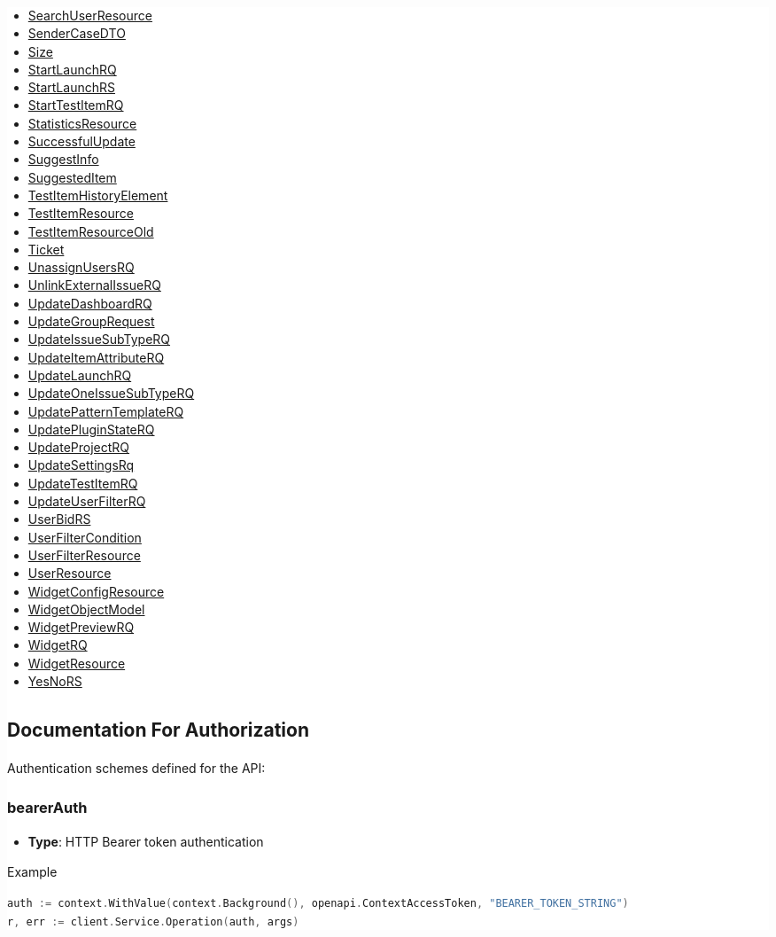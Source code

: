  - [SearchUserResource](docs/SearchUserResource.md)
 - [SenderCaseDTO](docs/SenderCaseDTO.md)
 - [Size](docs/Size.md)
 - [StartLaunchRQ](docs/StartLaunchRQ.md)
 - [StartLaunchRS](docs/StartLaunchRS.md)
 - [StartTestItemRQ](docs/StartTestItemRQ.md)
 - [StatisticsResource](docs/StatisticsResource.md)
 - [SuccessfulUpdate](docs/SuccessfulUpdate.md)
 - [SuggestInfo](docs/SuggestInfo.md)
 - [SuggestedItem](docs/SuggestedItem.md)
 - [TestItemHistoryElement](docs/TestItemHistoryElement.md)
 - [TestItemResource](docs/TestItemResource.md)
 - [TestItemResourceOld](docs/TestItemResourceOld.md)
 - [Ticket](docs/Ticket.md)
 - [UnassignUsersRQ](docs/UnassignUsersRQ.md)
 - [UnlinkExternalIssueRQ](docs/UnlinkExternalIssueRQ.md)
 - [UpdateDashboardRQ](docs/UpdateDashboardRQ.md)
 - [UpdateGroupRequest](docs/UpdateGroupRequest.md)
 - [UpdateIssueSubTypeRQ](docs/UpdateIssueSubTypeRQ.md)
 - [UpdateItemAttributeRQ](docs/UpdateItemAttributeRQ.md)
 - [UpdateLaunchRQ](docs/UpdateLaunchRQ.md)
 - [UpdateOneIssueSubTypeRQ](docs/UpdateOneIssueSubTypeRQ.md)
 - [UpdatePatternTemplateRQ](docs/UpdatePatternTemplateRQ.md)
 - [UpdatePluginStateRQ](docs/UpdatePluginStateRQ.md)
 - [UpdateProjectRQ](docs/UpdateProjectRQ.md)
 - [UpdateSettingsRq](docs/UpdateSettingsRq.md)
 - [UpdateTestItemRQ](docs/UpdateTestItemRQ.md)
 - [UpdateUserFilterRQ](docs/UpdateUserFilterRQ.md)
 - [UserBidRS](docs/UserBidRS.md)
 - [UserFilterCondition](docs/UserFilterCondition.md)
 - [UserFilterResource](docs/UserFilterResource.md)
 - [UserResource](docs/UserResource.md)
 - [WidgetConfigResource](docs/WidgetConfigResource.md)
 - [WidgetObjectModel](docs/WidgetObjectModel.md)
 - [WidgetPreviewRQ](docs/WidgetPreviewRQ.md)
 - [WidgetRQ](docs/WidgetRQ.md)
 - [WidgetResource](docs/WidgetResource.md)
 - [YesNoRS](docs/YesNoRS.md)


## Documentation For Authorization


Authentication schemes defined for the API:
### bearerAuth

- **Type**: HTTP Bearer token authentication

Example

```go
auth := context.WithValue(context.Background(), openapi.ContextAccessToken, "BEARER_TOKEN_STRING")
r, err := client.Service.Operation(auth, args)
```
